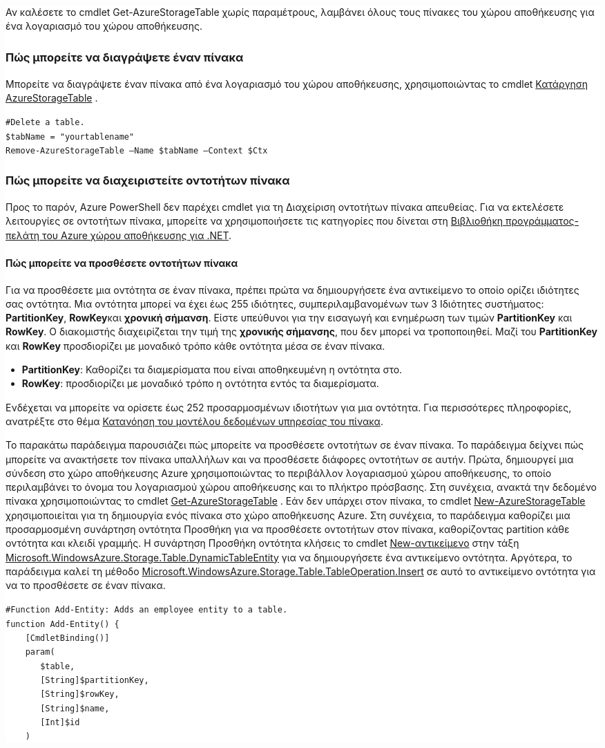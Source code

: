 Αν καλέσετε το cmdlet Get-AzureStorageTable χωρίς παραμέτρους, λαμβάνει όλους τους πίνακες του χώρου αποθήκευσης για ένα λογαριασμό του χώρου αποθήκευσης.

### <a name="how-to-delete-a-table"></a>Πώς μπορείτε να διαγράψετε έναν πίνακα
Μπορείτε να διαγράψετε έναν πίνακα από ένα λογαριασμό του χώρου αποθήκευσης, χρησιμοποιώντας το cmdlet [Κατάργηση AzureStorageTable](http://msdn.microsoft.com/library/azure/dn806393.aspx) .  

    #Delete a table.
    $tabName = "yourtablename"
    Remove-AzureStorageTable –Name $tabName –Context $Ctx

### <a name="how-to-manage-table-entities"></a>Πώς μπορείτε να διαχειριστείτε οντοτήτων πίνακα
Προς το παρόν, Azure PowerShell δεν παρέχει cmdlet για τη Διαχείριση οντοτήτων πίνακα απευθείας. Για να εκτελέσετε λειτουργίες σε οντοτήτων πίνακα, μπορείτε να χρησιμοποιήσετε τις κατηγορίες που δίνεται στη [Βιβλιοθήκη προγράμματος-πελάτη του Azure χώρου αποθήκευσης για .NET](http://msdn.microsoft.com/library/azure/wa_storage_30_reference_home.aspx).

#### <a name="how-to-add-table-entities"></a>Πώς μπορείτε να προσθέσετε οντοτήτων πίνακα
Για να προσθέσετε μια οντότητα σε έναν πίνακα, πρέπει πρώτα να δημιουργήσετε ένα αντικείμενο το οποίο ορίζει ιδιότητες σας οντότητα. Μια οντότητα μπορεί να έχει έως 255 ιδιότητες, συμπεριλαμβανομένων των 3 Ιδιότητες συστήματος: **PartitionKey**, **RowKey**και **χρονική σήμανση**. Είστε υπεύθυνοι για την εισαγωγή και ενημέρωση των τιμών **PartitionKey** και **RowKey**. Ο διακομιστής διαχειρίζεται την τιμή της **χρονικής σήμανσης**, που δεν μπορεί να τροποποιηθεί. Μαζί του **PartitionKey** και **RowKey** προσδιορίζει με μοναδικό τρόπο κάθε οντότητα μέσα σε έναν πίνακα.

-   **PartitionKey**: Καθορίζει τα διαμερίσματα που είναι αποθηκευμένη η οντότητα στο.
-   **RowKey**: προσδιορίζει με μοναδικό τρόπο η οντότητα εντός τα διαμερίσματα.

Ενδέχεται να μπορείτε να ορίσετε έως 252 προσαρμοσμένων ιδιοτήτων για μια οντότητα. Για περισσότερες πληροφορίες, ανατρέξτε στο θέμα [Κατανόηση του μοντέλου δεδομένων υπηρεσίας του πίνακα](http://msdn.microsoft.com/library/azure/dd179338.aspx).

Το παρακάτω παράδειγμα παρουσιάζει πώς μπορείτε να προσθέσετε οντοτήτων σε έναν πίνακα. Το παράδειγμα δείχνει πώς μπορείτε να ανακτήσετε τον πίνακα υπαλλήλων και να προσθέσετε διάφορες οντοτήτων σε αυτήν. Πρώτα, δημιουργεί μια σύνδεση στο χώρο αποθήκευσης Azure χρησιμοποιώντας το περιβάλλον λογαριασμού χώρου αποθήκευσης, το οποίο περιλαμβάνει το όνομα του λογαριασμού χώρου αποθήκευσης και το πλήκτρο πρόσβασης. Στη συνέχεια, ανακτά την δεδομένο πίνακα χρησιμοποιώντας το cmdlet [Get-AzureStorageTable](http://msdn.microsoft.com/library/azure/dn806411.aspx) . Εάν δεν υπάρχει στον πίνακα, το cmdlet [New-AzureStorageTable](http://msdn.microsoft.com/library/azure/dn806417.aspx) χρησιμοποιείται για τη δημιουργία ενός πίνακα στο χώρο αποθήκευσης Azure. Στη συνέχεια, το παράδειγμα καθορίζει μια προσαρμοσμένη συνάρτηση οντότητα Προσθήκη για να προσθέσετε οντοτήτων στον πίνακα, καθορίζοντας partition κάθε οντότητα και κλειδί γραμμής. Η συνάρτηση Προσθήκη οντότητα κλήσεις το cmdlet [New-αντικείμενο](http://technet.microsoft.com/library/hh849885.aspx) στην τάξη [Microsoft.WindowsAzure.Storage.Table.DynamicTableEntity](http://msdn.microsoft.com/library/azure/microsoft.windowsazure.storage.table.dynamictableentity.aspx) για να δημιουργήσετε ένα αντικείμενο οντότητα. Αργότερα, το παράδειγμα καλεί τη μέθοδο [Microsoft.WindowsAzure.Storage.Table.TableOperation.Insert](http://msdn.microsoft.com/library/azure/microsoft.windowsazure.storage.table.tableoperation.insert.aspx) σε αυτό το αντικείμενο οντότητα για να το προσθέσετε σε έναν πίνακα.

    #Function Add-Entity: Adds an employee entity to a table.
    function Add-Entity() {
        [CmdletBinding()]
        param(
           $table,
           [String]$partitionKey,
           [String]$rowKey,
           [String]$name,
           [Int]$id
        )
